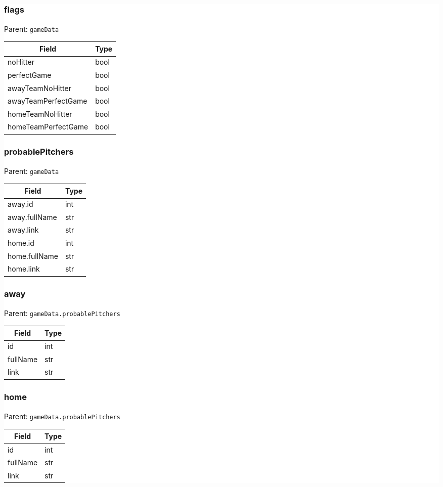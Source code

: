 ### flags
Parent: `gameData`

| Field | Type |
|-------|------|
| noHitter | bool |
| perfectGame | bool |
| awayTeamNoHitter | bool |
| awayTeamPerfectGame | bool |
| homeTeamNoHitter | bool |
| homeTeamPerfectGame | bool |

### probablePitchers
Parent: `gameData`

| Field | Type |
|-------|------|
| away.id | int |
| away.fullName | str |
| away.link | str |
| home.id | int |
| home.fullName | str |
| home.link | str |

### away
Parent: `gameData.probablePitchers`

| Field | Type |
|-------|------|
| id | int |
| fullName | str |
| link | str |

### home
Parent: `gameData.probablePitchers`

| Field | Type |
|-------|------|
| id | int |
| fullName | str |
| link | str |
